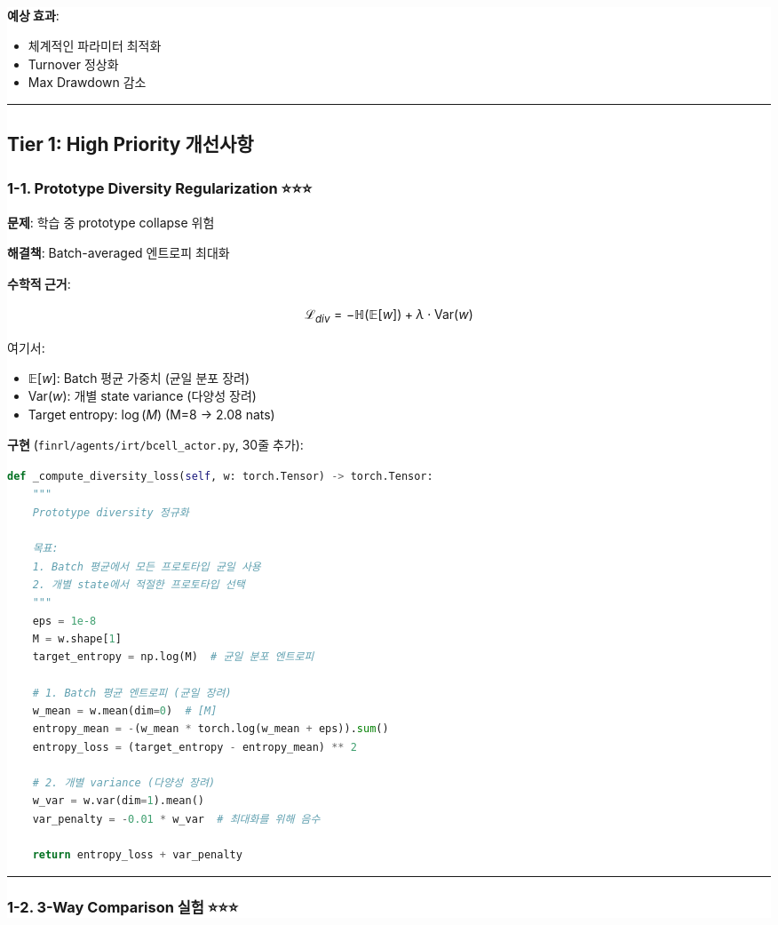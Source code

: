 **예상 효과**:
- 체계적인 파라미터 최적화
- Turnover 정상화
- Max Drawdown 감소

---

## Tier 1: High Priority 개선사항

### 1-1. Prototype Diversity Regularization ⭐⭐⭐

**문제**: 학습 중 prototype collapse 위험

**해결책**: Batch-averaged 엔트로피 최대화

**수학적 근거**:

$$\mathcal{L}_{div} = -\mathbb{H}(\mathbb{E}[w]) + \lambda \cdot \text{Var}(w)$$

여기서:
- $\mathbb{E}[w]$: Batch 평균 가중치 (균일 분포 장려)
- $\text{Var}(w)$: 개별 state variance (다양성 장려)
- Target entropy: $\log(M)$ (M=8 → 2.08 nats)

**구현** (`finrl/agents/irt/bcell_actor.py`, 30줄 추가):

```python
def _compute_diversity_loss(self, w: torch.Tensor) -> torch.Tensor:
    """
    Prototype diversity 정규화

    목표:
    1. Batch 평균에서 모든 프로토타입 균일 사용
    2. 개별 state에서 적절한 프로토타입 선택
    """
    eps = 1e-8
    M = w.shape[1]
    target_entropy = np.log(M)  # 균일 분포 엔트로피

    # 1. Batch 평균 엔트로피 (균일 장려)
    w_mean = w.mean(dim=0)  # [M]
    entropy_mean = -(w_mean * torch.log(w_mean + eps)).sum()
    entropy_loss = (target_entropy - entropy_mean) ** 2

    # 2. 개별 variance (다양성 장려)
    w_var = w.var(dim=1).mean()
    var_penalty = -0.01 * w_var  # 최대화를 위해 음수

    return entropy_loss + var_penalty
```

---

### 1-2. 3-Way Comparison 실험 ⭐⭐⭐
